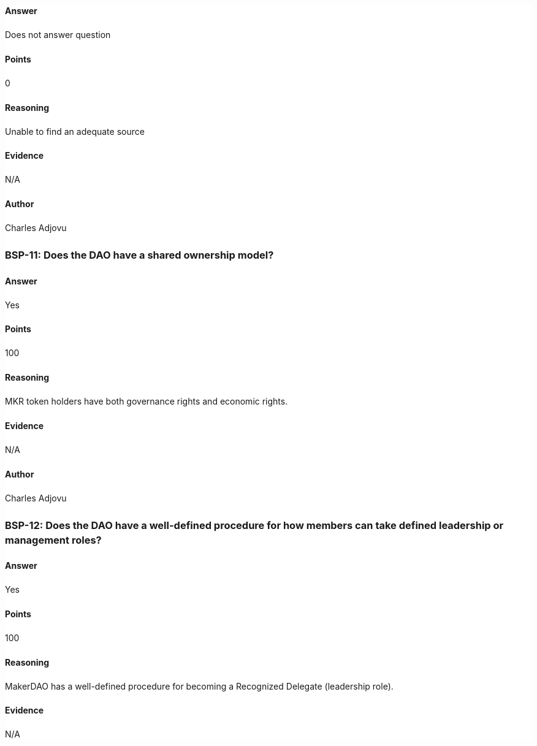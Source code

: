 
#### Answer
Does not answer question

#### Points
0

#### Reasoning
Unable to find an adequate source

#### Evidence
N/A

#### Author
Charles Adjovu



### BSP-11: Does the DAO have a shared ownership model?


#### Answer
Yes

#### Points
100

#### Reasoning
MKR token holders have both governance rights and economic rights. 

#### Evidence
N/A

#### Author
Charles Adjovu



### BSP-12: Does the DAO have a well-defined procedure for how members can take defined leadership or management roles?


#### Answer
Yes

#### Points
100

#### Reasoning
MakerDAO has a well-defined procedure for becoming a Recognized Delegate (leadership role). 

#### Evidence
N/A
